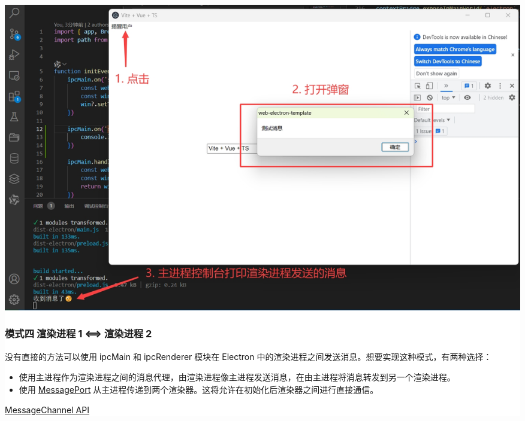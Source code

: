![Alt text](eIMScreenShot20250613095733954.jpg)

### 模式四 渲染进程 1 <==> 渲染进程 2

没有直接的方法可以使用 ipcMain 和 ipcRenderer 模块在 Electron 中的渲染进程之间发送消息。想要实现这种模式，有两种选择：

- 使用主进程作为渲染进程之间的消息代理，由渲染进程像主进程发送消息，在由主进程将消息转发到另一个渲染进程。
- 使用 [MessagePort](https://electron.nodejs.cn/docs/latest/tutorial/message-ports) 从主进程传递到两个渲染器。这将允许在初始化后渲染器之间进行直接通信。

 [MessageChannel API](https://developer.mozilla.org/zh-CN/docs/Web/API/MessageChannel)

